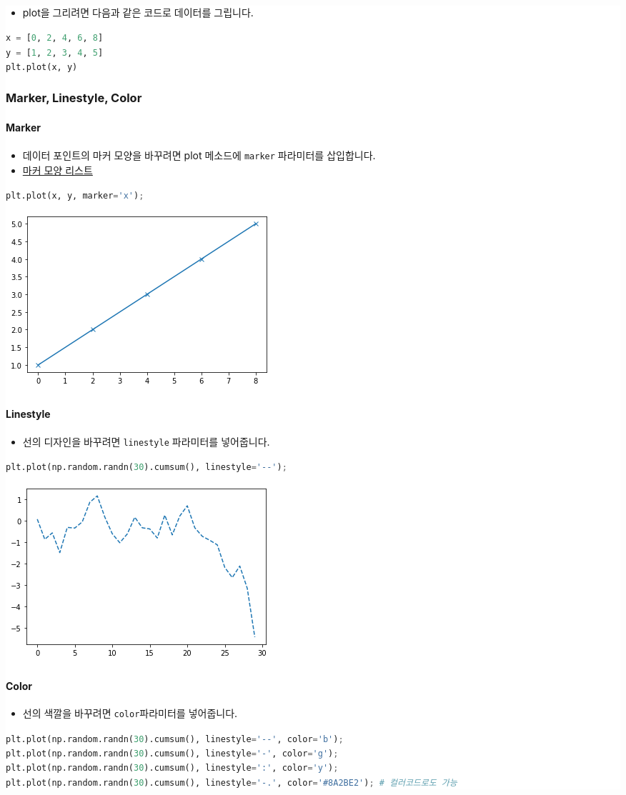 - plot을 그리려면 다음과 같은 코드로 데이터를 그립니다.

```python
x = [0, 2, 4, 6, 8]
y = [1, 2, 3, 4, 5]
plt.plot(x, y)
```

### Marker, Linestyle, Color

#### Marker
- 데이터 포인트의 마커 모양을 바꾸려면 plot 메소드에 `marker` 파라미터를 삽입합니다.
- [마커 모양 리스트](https://matplotlib.org/stable/api/markers_api.html)
```python
plt.plot(x, y, marker='x');
```

![marker](/assets/img/PlayDataNote/Day12/figure_marker.png)

#### Linestyle
- 선의 디자인을 바꾸려면 `linestyle` 파라미터를 넣어줍니다.
```python
plt.plot(np.random.randn(30).cumsum(), linestyle='--');
```

![linestyle](/assets/img/PlayDataNote/Day12/figure_linestyle.png)

#### Color
- 선의 색깔을 바꾸려면 `color`파라미터를 넣어줍니다.
```python
plt.plot(np.random.randn(30).cumsum(), linestyle='--', color='b');
plt.plot(np.random.randn(30).cumsum(), linestyle='-', color='g');
plt.plot(np.random.randn(30).cumsum(), linestyle=':', color='y');
plt.plot(np.random.randn(30).cumsum(), linestyle='-.', color='#8A2BE2'); # 컬러코드로도 가능
```

